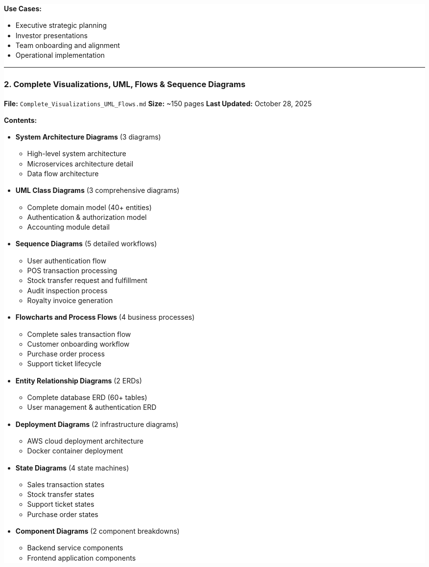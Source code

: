 **Use Cases:**
- Executive strategic planning
- Investor presentations
- Team onboarding and alignment
- Operational implementation

---

### 2. **Complete Visualizations, UML, Flows & Sequence Diagrams**
**File:** `Complete_Visualizations_UML_Flows.md`
**Size:** ~150 pages
**Last Updated:** October 28, 2025

**Contents:**
- **System Architecture Diagrams** (3 diagrams)
  - High-level system architecture
  - Microservices architecture detail
  - Data flow architecture

- **UML Class Diagrams** (3 comprehensive diagrams)
  - Complete domain model (40+ entities)
  - Authentication & authorization model
  - Accounting module detail

- **Sequence Diagrams** (5 detailed workflows)
  - User authentication flow
  - POS transaction processing
  - Stock transfer request and fulfillment
  - Audit inspection process
  - Royalty invoice generation

- **Flowcharts and Process Flows** (4 business processes)
  - Complete sales transaction flow
  - Customer onboarding workflow
  - Purchase order process
  - Support ticket lifecycle

- **Entity Relationship Diagrams** (2 ERDs)
  - Complete database ERD (60+ tables)
  - User management & authentication ERD

- **Deployment Diagrams** (2 infrastructure diagrams)
  - AWS cloud deployment architecture
  - Docker container deployment

- **State Diagrams** (4 state machines)
  - Sales transaction states
  - Stock transfer states
  - Support ticket states
  - Purchase order states

- **Component Diagrams** (2 component breakdowns)
  - Backend service components
  - Frontend application components
